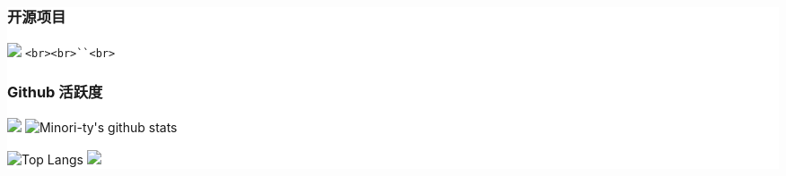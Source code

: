 ### 开源项目

[![](https://github-readme-stats.vercel.app/api/pin/?username=Minori-ty&repo=mp4To4K-rust)](https://github.com/Minori-ty/mp4To4K-rust)
`<br><br>``<br>`

### Github 活跃度

[![](https://activity-graph.herokuapp.com/graph?username=Minori-ty&theme=dracula)](https://github.com/ashutosh00710/github-readme-activity-graph)
![Minori-ty's github stats](https://github-readme-stats.vercel.app/api?username=Minori-ty&show_icons=true&theme=vue)

![Top Langs](https://github-readme-stats.vercel.app/api/top-langs/?username=Minori-ty&langs_count=6)
![](https://github-readme-stats.vercel.app/api/top-langs/?username=Minori-ty&layout=compact&langs_count=6)
